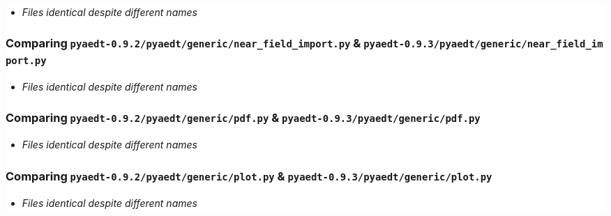  * *Files identical despite different names*

### Comparing `pyaedt-0.9.2/pyaedt/generic/near_field_import.py` & `pyaedt-0.9.3/pyaedt/generic/near_field_import.py`

 * *Files identical despite different names*

### Comparing `pyaedt-0.9.2/pyaedt/generic/pdf.py` & `pyaedt-0.9.3/pyaedt/generic/pdf.py`

 * *Files identical despite different names*

### Comparing `pyaedt-0.9.2/pyaedt/generic/plot.py` & `pyaedt-0.9.3/pyaedt/generic/plot.py`

 * *Files identical despite different names*

